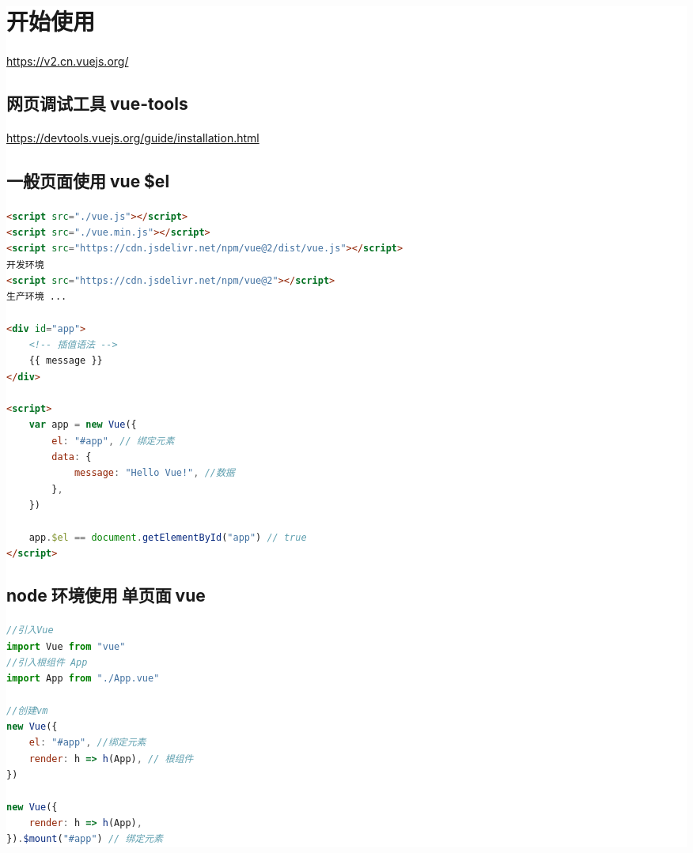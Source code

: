 # 开始使用

https://v2.cn.vuejs.org/

## 网页调试工具 vue-tools

https://devtools.vuejs.org/guide/installation.html

## 一般页面使用 vue $el

```html
<script src="./vue.js"></script>
<script src="./vue.min.js"></script>
<script src="https://cdn.jsdelivr.net/npm/vue@2/dist/vue.js"></script>
开发环境
<script src="https://cdn.jsdelivr.net/npm/vue@2"></script>
生产环境 ...

<div id="app">
	<!-- 插值语法 -->
	{{ message }}
</div>

<script>
	var app = new Vue({
		el: "#app", // 绑定元素
		data: {
			message: "Hello Vue!", //数据
		},
	})

	app.$el == document.getElementById("app") // true
</script>
```

## node 环境使用 单页面 vue

```js
//引入Vue
import Vue from "vue"
//引入根组件 App
import App from "./App.vue"

//创建vm
new Vue({
	el: "#app", //绑定元素
	render: h => h(App), // 根组件
})

new Vue({
	render: h => h(App),
}).$mount("#app") // 绑定元素
```
